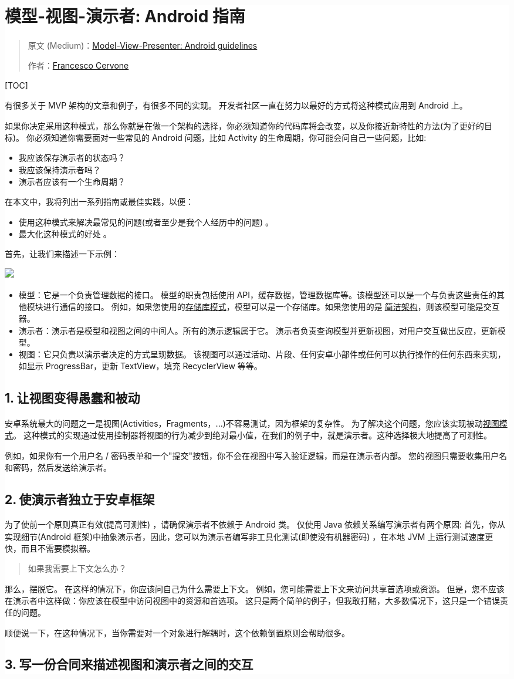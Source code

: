 # 模型-视图-演示者: Android 指南

> 原文 (Medium)：[Model-View-Presenter: Android guidelines](https://medium.com/@cervonefrancesco/model-view-presenter-android-guidelines-94970b430ddf)
>
> 作者：[Francesco Cervone](https://medium.com/@cervonefrancesco?source=post_header_lockup)

[TOC]

有很多关于 MVP 架构的文章和例子，有很多不同的实现。 开发者社区一直在努力以最好的方式将这种模式应用到 Android 上。 

如果你决定采用这种模式，那么你就是在做一个架构的选择，你必须知道你的代码库将会改变，以及你接近新特性的方法(为了更好的目标)。 你必须知道你需要面对一些常见的 Android 问题，比如 Activity 的生命周期，你可能会问自己一些问题，比如: 

- 我应该保存演示者的状态吗？
- 我应该保持演示者吗？
- 演示者应该有一个生命周期？

在本文中，我将列出一系列指南或最佳实践，以便：

- 使用这种模式来解决最常见的问题(或者至少是我个人经历中的问题) 。 
- 最大化这种模式的好处 。

首先，让我们来描述一下示例：

![](https://ws2.sinaimg.cn/large/006tKfTcgy1frov7rbxsmj30f901yjra.jpg)

- 模型：它是一个负责管理数据的接口。 模型的职责包括使用 API，缓存数据，管理数据库等。该模型还可以是一个与负责这些责任的其他模块进行通信的接口。 例如，如果您使用的[存储库模式](https://martinfowler.com/eaaCatalog/repository.html)，模型可以是一个存储库。如果您使用的是 [简洁架构](https://8thlight.com/blog/uncle-bob/2012/08/13/the-clean-architecture.html)，则该模型可能是交互器。
- 演示者：演示者是模型和视图之间的中间人。所有的演示逻辑属于它。 演示者负责查询模型并更新视图，对用户交互做出反应，更新模型。
- 视图：它只负责以演示者决定的方式呈现数据。 该视图可以通过活动、片段、任何安卓小部件或任何可以执行操作的任何东西来实现，如显示 ProgressBar，更新 TextView，填充 RecyclerView 等等。

## 1. 让视图变得愚蠢和被动

安卓系统最大的问题之一是视图(Activities，Fragments，...)不容易测试，因为框架的复杂性。 为了解决这个问题，您应该实现被动[视图模式](https://martinfowler.com/eaaDev/PassiveScreen.html)。 这种模式的实现通过使用控制器将视图的行为减少到绝对最小值，在我们的例子中，就是演示者。这种选择极大地提高了可测性。 

例如，如果你有一个用户名 / 密码表单和一个"提交"按钮，你不会在视图中写入验证逻辑，而是在演示者内部。 您的视图只需要收集用户名和密码，然后发送给演示者。 

## 2. 使演示者独立于安卓框架

为了使前一个原则真正有效(提高可测性) ，请确保演示者不依赖于 Android 类。 仅使用 Java 依赖关系编写演示者有两个原因: 首先，你从实现细节(Android 框架)中抽象演示者，因此，您可以为演示者编写非工具化测试(即使没有机器密码) ，在本地 JVM 上运行测试速度更快，而且不需要模拟器。 

> 如果我需要上下文怎么办？ 

那么，摆脱它。 在这样的情况下，你应该问自己为什么需要上下文。 例如，您可能需要上下文来访问共享首选项或资源。 但是，您不应该在演示者中这样做：你应该在模型中访问视图中的资源和首选项。 这只是两个简单的例子，但我敢打赌，大多数情况下，这只是一个错误责任的问题。 

顺便说一下，在这种情况下，当你需要对一个对象进行解耦时，这个依赖倒置原则会帮助很多。 

## 3. 写一份合同来描述视图和演示者之间的交互
